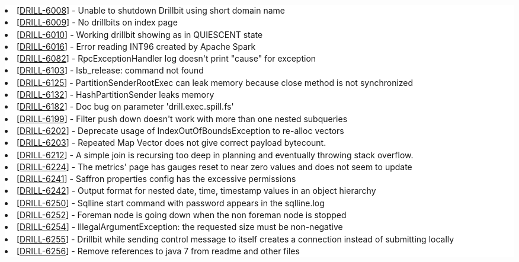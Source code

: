 <li>[<a href='https://issues.apache.org/jira/browse/DRILL-6008'>DRILL-6008</a>] -         Unable to shutdown Drillbit using short domain name
</li>
<li>[<a href='https://issues.apache.org/jira/browse/DRILL-6009'>DRILL-6009</a>] -         No drillbits on index page
</li>
<li>[<a href='https://issues.apache.org/jira/browse/DRILL-6010'>DRILL-6010</a>] -         Working drillbit showing as in QUIESCENT state
</li>
<li>[<a href='https://issues.apache.org/jira/browse/DRILL-6016'>DRILL-6016</a>] -         Error reading INT96 created by Apache Spark
</li>
<li>[<a href='https://issues.apache.org/jira/browse/DRILL-6082'>DRILL-6082</a>] -         RpcExceptionHandler log doesn&#39;t print &quot;cause&quot; for exception
</li>
<li>[<a href='https://issues.apache.org/jira/browse/DRILL-6103'>DRILL-6103</a>] -         lsb_release: command not found
</li>
<li>[<a href='https://issues.apache.org/jira/browse/DRILL-6125'>DRILL-6125</a>] -         PartitionSenderRootExec can leak memory because close method is not synchronized
</li>
<li>[<a href='https://issues.apache.org/jira/browse/DRILL-6132'>DRILL-6132</a>] -         HashPartitionSender leaks memory
</li>
<li>[<a href='https://issues.apache.org/jira/browse/DRILL-6182'>DRILL-6182</a>] -         Doc bug on parameter &#39;drill.exec.spill.fs&#39;
</li>
<li>[<a href='https://issues.apache.org/jira/browse/DRILL-6199'>DRILL-6199</a>] -         Filter push down doesn&#39;t work with more than one nested subqueries
</li>
<li>[<a href='https://issues.apache.org/jira/browse/DRILL-6202'>DRILL-6202</a>] -         Deprecate usage of IndexOutOfBoundsException to re-alloc vectors
</li>
<li>[<a href='https://issues.apache.org/jira/browse/DRILL-6203'>DRILL-6203</a>] -         Repeated Map Vector does not give correct payload bytecount.
</li>
<li>[<a href='https://issues.apache.org/jira/browse/DRILL-6212'>DRILL-6212</a>] -         A simple join is recursing too deep in planning and eventually throwing stack overflow.
</li>
<li>[<a href='https://issues.apache.org/jira/browse/DRILL-6224'>DRILL-6224</a>] -         The metrics&#39; page has gauges reset to near zero values and does not seem to update
</li>
<li>[<a href='https://issues.apache.org/jira/browse/DRILL-6241'>DRILL-6241</a>] -         Saffron properties config  has the excessive permissions
</li>
<li>[<a href='https://issues.apache.org/jira/browse/DRILL-6242'>DRILL-6242</a>] -         Output format for nested date, time, timestamp values in an object hierarchy
</li>
<li>[<a href='https://issues.apache.org/jira/browse/DRILL-6250'>DRILL-6250</a>] -         Sqlline start command with password appears in the sqlline.log
</li>
<li>[<a href='https://issues.apache.org/jira/browse/DRILL-6252'>DRILL-6252</a>] -         Foreman node is going down when the non foreman node is stopped
</li>
<li>[<a href='https://issues.apache.org/jira/browse/DRILL-6254'>DRILL-6254</a>] -         IllegalArgumentException: the requested size must be non-negative
</li>
<li>[<a href='https://issues.apache.org/jira/browse/DRILL-6255'>DRILL-6255</a>] -         Drillbit while sending control message to itself creates a connection instead of submitting locally
</li>
<li>[<a href='https://issues.apache.org/jira/browse/DRILL-6256'>DRILL-6256</a>] -         Remove references to java 7 from readme and other files
</li>